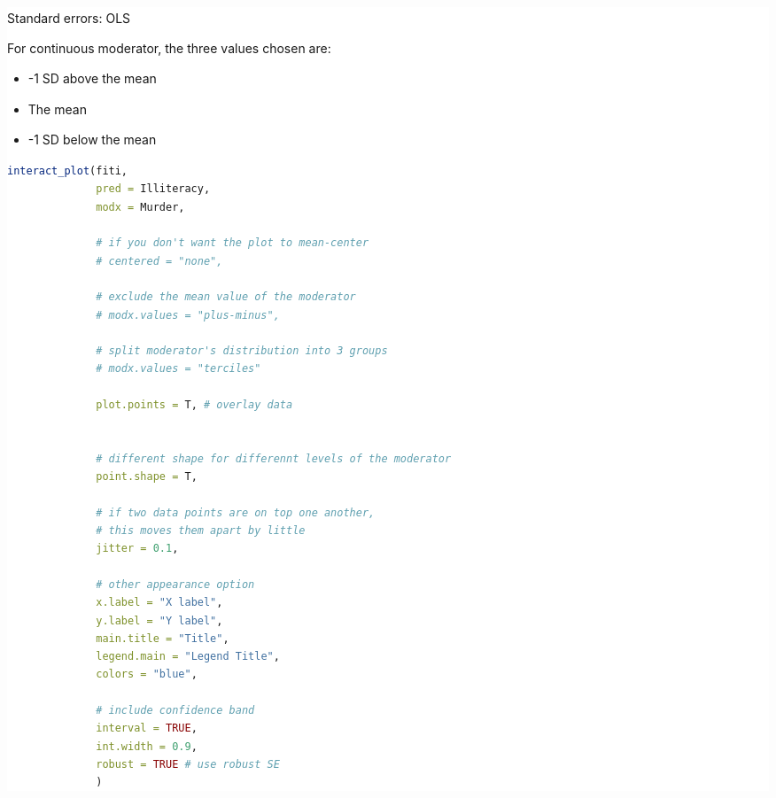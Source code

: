   </tr>
</tbody>
<tfoot><tr><td style="padding: 0; " colspan="100%">
<sup></sup> Standard errors: OLS</td></tr></tfoot>
</table>

For continuous moderator, the three values chosen are:

-   -1 SD above the mean

-   The mean

-   -1 SD below the mean


```r
interact_plot(fiti,
              pred = Illiteracy,
              modx = Murder,
              
              # if you don't want the plot to mean-center
              # centered = "none", 
              
              # exclude the mean value of the moderator
              # modx.values = "plus-minus", 
              
              # split moderator's distribution into 3 groups
              # modx.values = "terciles" 
              
              plot.points = T, # overlay data
              
              
              # different shape for differennt levels of the moderator
              point.shape = T, 
              
              # if two data points are on top one another, 
              # this moves them apart by little
              jitter = 0.1, 
              
              # other appearance option
              x.label = "X label", 
              y.label = "Y label",
              main.title = "Title",
              legend.main = "Legend Title",
              colors = "blue",
              
              # include confidence band
              interval = TRUE, 
              int.width = 0.9, 
              robust = TRUE # use robust SE
              ) 
```
